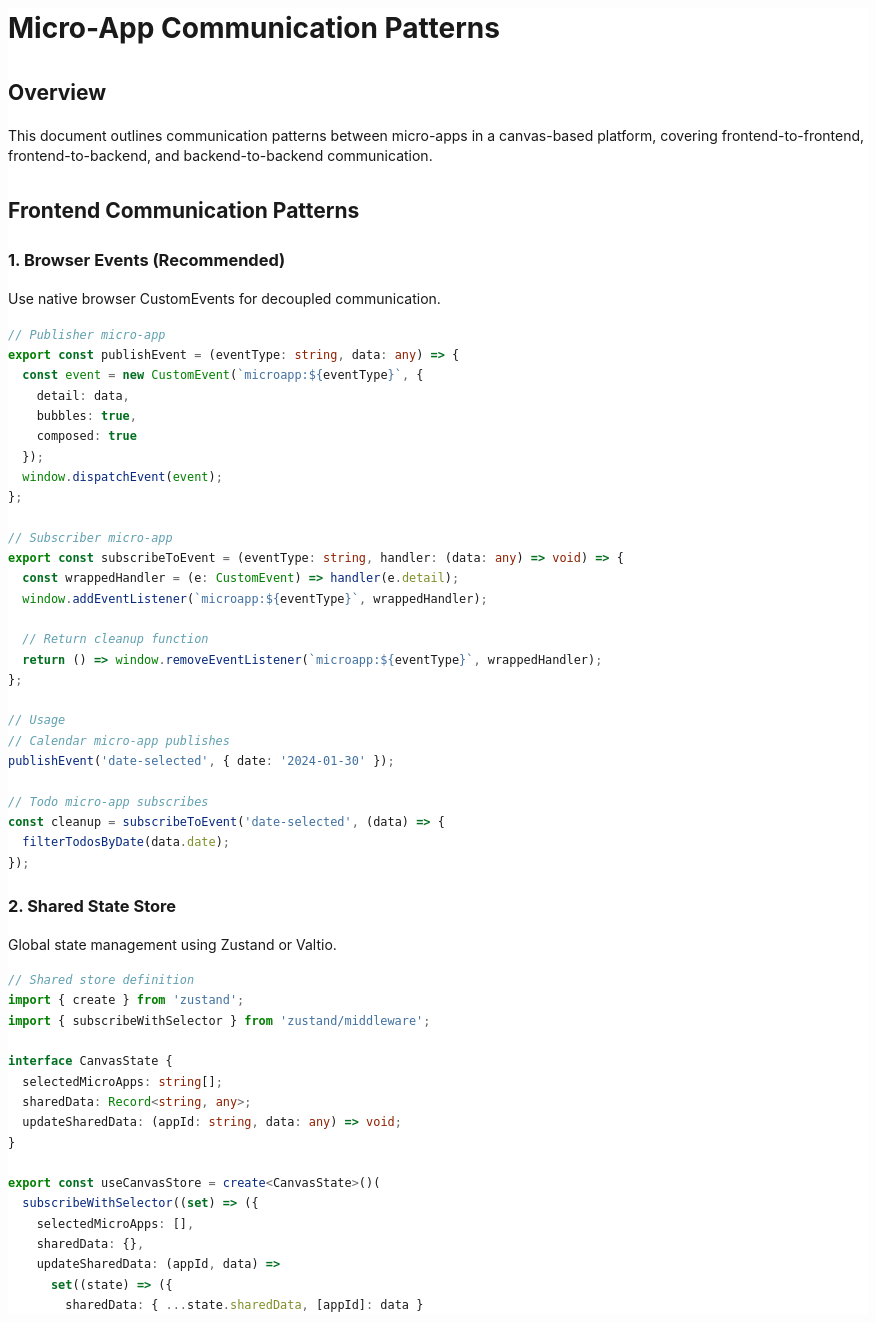 # Micro-App Communication Patterns

## Overview
This document outlines communication patterns between micro-apps in a canvas-based platform, covering frontend-to-frontend, frontend-to-backend, and backend-to-backend communication.

## Frontend Communication Patterns

### 1. Browser Events (Recommended)
Use native browser CustomEvents for decoupled communication.

```typescript
// Publisher micro-app
export const publishEvent = (eventType: string, data: any) => {
  const event = new CustomEvent(`microapp:${eventType}`, {
    detail: data,
    bubbles: true,
    composed: true
  });
  window.dispatchEvent(event);
};

// Subscriber micro-app
export const subscribeToEvent = (eventType: string, handler: (data: any) => void) => {
  const wrappedHandler = (e: CustomEvent) => handler(e.detail);
  window.addEventListener(`microapp:${eventType}`, wrappedHandler);
  
  // Return cleanup function
  return () => window.removeEventListener(`microapp:${eventType}`, wrappedHandler);
};

// Usage
// Calendar micro-app publishes
publishEvent('date-selected', { date: '2024-01-30' });

// Todo micro-app subscribes
const cleanup = subscribeToEvent('date-selected', (data) => {
  filterTodosByDate(data.date);
});
```

### 2. Shared State Store
Global state management using Zustand or Valtio.

```typescript
// Shared store definition
import { create } from 'zustand';
import { subscribeWithSelector } from 'zustand/middleware';

interface CanvasState {
  selectedMicroApps: string[];
  sharedData: Record<string, any>;
  updateSharedData: (appId: string, data: any) => void;
}

export const useCanvasStore = create<CanvasState>()(
  subscribeWithSelector((set) => ({
    selectedMicroApps: [],
    sharedData: {},
    updateSharedData: (appId, data) =>
      set((state) => ({
        sharedData: { ...state.sharedData, [appId]: data }
```

  [microAppId: string]: {